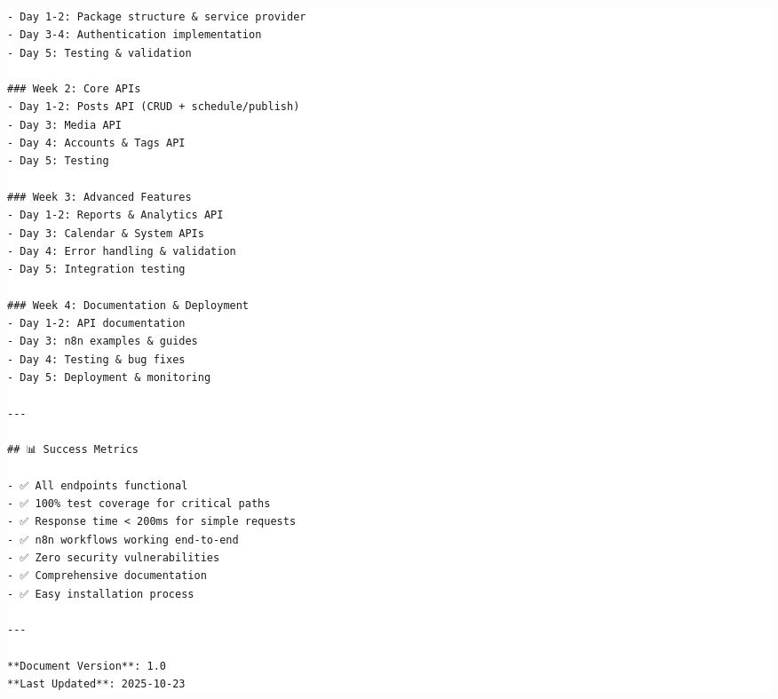 ```
- Day 1-2: Package structure & service provider
- Day 3-4: Authentication implementation
- Day 5: Testing & validation

### Week 2: Core APIs
- Day 1-2: Posts API (CRUD + schedule/publish)
- Day 3: Media API
- Day 4: Accounts & Tags API
- Day 5: Testing

### Week 3: Advanced Features
- Day 1-2: Reports & Analytics API
- Day 3: Calendar & System APIs
- Day 4: Error handling & validation
- Day 5: Integration testing

### Week 4: Documentation & Deployment
- Day 1-2: API documentation
- Day 3: n8n examples & guides
- Day 4: Testing & bug fixes
- Day 5: Deployment & monitoring

---

## 📊 Success Metrics

- ✅ All endpoints functional
- ✅ 100% test coverage for critical paths
- ✅ Response time < 200ms for simple requests
- ✅ n8n workflows working end-to-end
- ✅ Zero security vulnerabilities
- ✅ Comprehensive documentation
- ✅ Easy installation process

---

**Document Version**: 1.0
**Last Updated**: 2025-10-23
